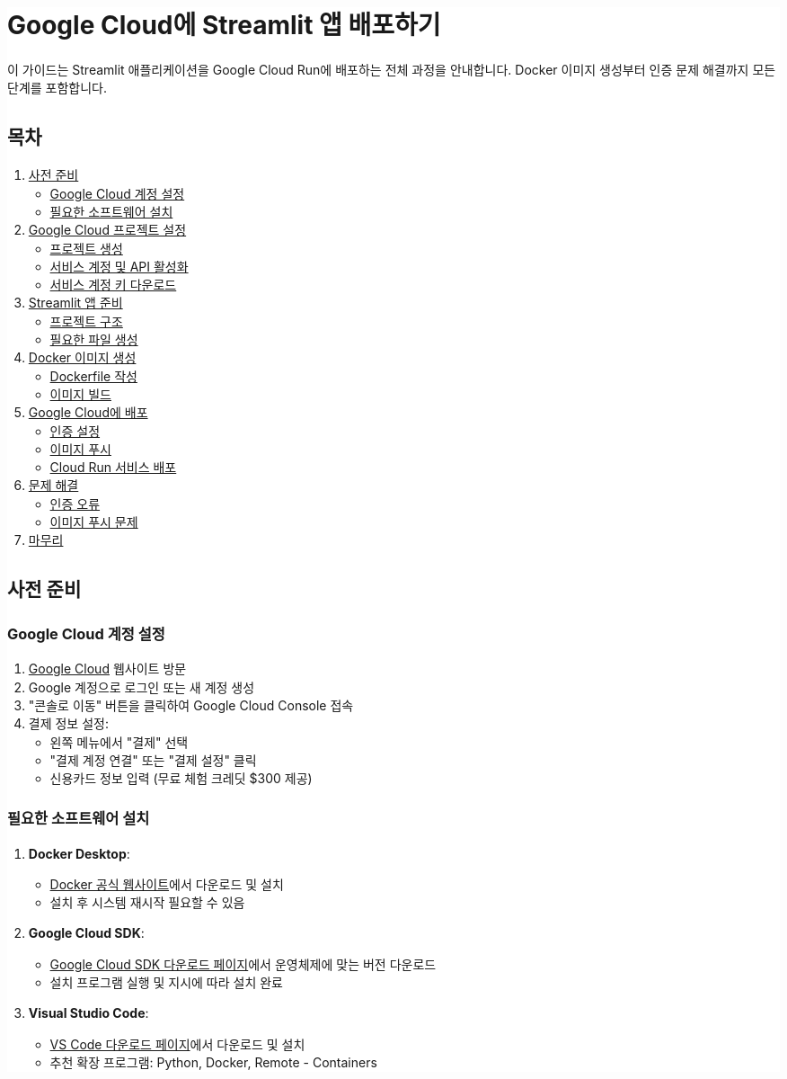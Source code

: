 # Google Cloud에 Streamlit 앱 배포하기

이 가이드는 Streamlit 애플리케이션을 Google Cloud Run에 배포하는 전체 과정을 안내합니다. Docker 이미지 생성부터 인증 문제 해결까지 모든 단계를 포함합니다.

## 목차
1. [사전 준비](#사전-준비)
   - [Google Cloud 계정 설정](#google-cloud-계정-설정)
   - [필요한 소프트웨어 설치](#필요한-소프트웨어-설치)
2. [Google Cloud 프로젝트 설정](#google-cloud-프로젝트-설정)
   - [프로젝트 생성](#프로젝트-생성)
   - [서비스 계정 및 API 활성화](#서비스-계정-및-api-활성화)
   - [서비스 계정 키 다운로드](#서비스-계정-키-다운로드)
3. [Streamlit 앱 준비](#streamlit-앱-준비)
   - [프로젝트 구조](#프로젝트-구조)
   - [필요한 파일 생성](#필요한-파일-생성)
4. [Docker 이미지 생성](#docker-이미지-생성)
   - [Dockerfile 작성](#dockerfile-작성)
   - [이미지 빌드](#이미지-빌드)
5. [Google Cloud에 배포](#google-cloud에-배포)
   - [인증 설정](#인증-설정)
   - [이미지 푸시](#이미지-푸시)
   - [Cloud Run 서비스 배포](#cloud-run-서비스-배포)
6. [문제 해결](#문제-해결)
   - [인증 오류](#인증-오류)
   - [이미지 푸시 문제](#이미지-푸시-문제)
7. [마무리](#마무리)

## 사전 준비

### Google Cloud 계정 설정
1. [Google Cloud](https://cloud.google.com/) 웹사이트 방문
2. Google 계정으로 로그인 또는 새 계정 생성
3. "콘솔로 이동" 버튼을 클릭하여 Google Cloud Console 접속
4. 결제 정보 설정:
   - 왼쪽 메뉴에서 "결제" 선택
   - "결제 계정 연결" 또는 "결제 설정" 클릭
   - 신용카드 정보 입력 (무료 체험 크레딧 $300 제공)

### 필요한 소프트웨어 설치
1. **Docker Desktop**: 
   - [Docker 공식 웹사이트](https://www.docker.com/products/docker-desktop)에서 다운로드 및 설치
   - 설치 후 시스템 재시작 필요할 수 있음

2. **Google Cloud SDK**: 
   - [Google Cloud SDK 다운로드 페이지](https://cloud.google.com/sdk/docs/install)에서 운영체제에 맞는 버전 다운로드
   - 설치 프로그램 실행 및 지시에 따라 설치 완료

3. **Visual Studio Code**: 
   - [VS Code 다운로드 페이지](https://code.visualstudio.com/download)에서 다운로드 및 설치
   - 추천 확장 프로그램: Python, Docker, Remote - Containers
